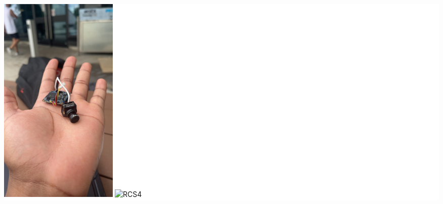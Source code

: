   <img src="images/RunCamSplit4_compared_to_palm.jpg" alt="RCS4" width="25%" style="display: inline-block;">
  <img src="images/RunCamSplit4_isolated.jpg" alt="RCS4" width="33.3%" style="display: inline-block;">